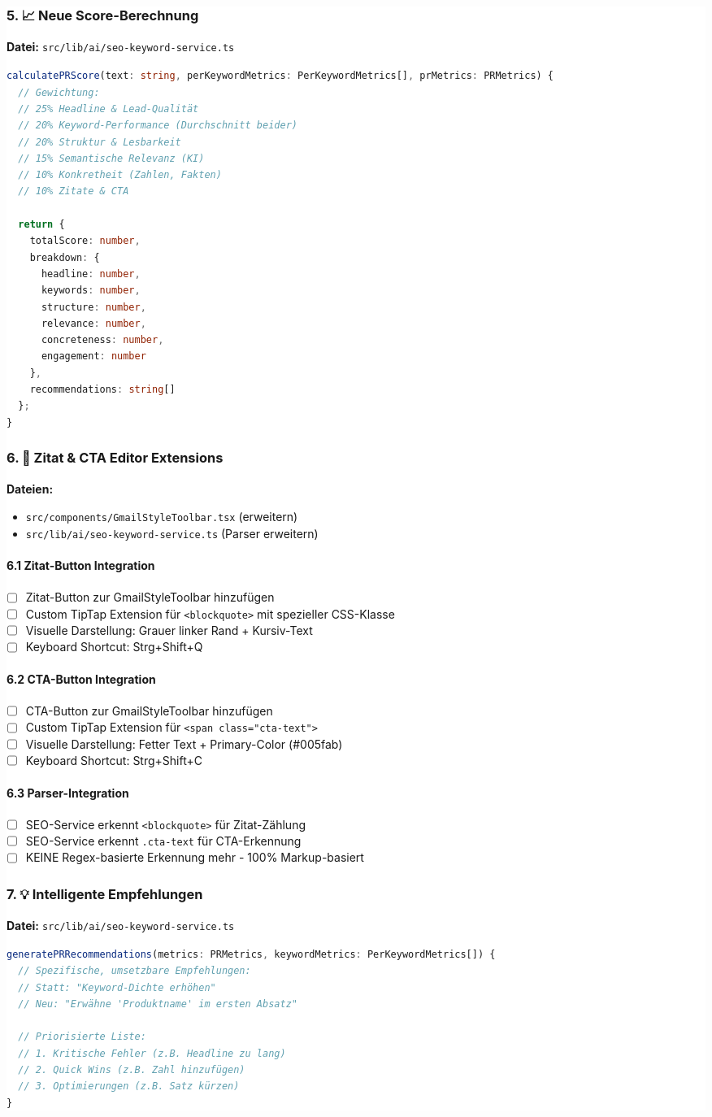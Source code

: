 ### 5. 📈 **Neue Score-Berechnung**
**Datei:** `src/lib/ai/seo-keyword-service.ts`
```typescript
calculatePRScore(text: string, perKeywordMetrics: PerKeywordMetrics[], prMetrics: PRMetrics) {
  // Gewichtung:
  // 25% Headline & Lead-Qualität
  // 20% Keyword-Performance (Durchschnitt beider)
  // 20% Struktur & Lesbarkeit
  // 15% Semantische Relevanz (KI)
  // 10% Konkretheit (Zahlen, Fakten)
  // 10% Zitate & CTA
  
  return {
    totalScore: number,
    breakdown: {
      headline: number,
      keywords: number,
      structure: number,
      relevance: number,
      concreteness: number,
      engagement: number
    },
    recommendations: string[]
  };
}
```

### 6. 🎯 **Zitat & CTA Editor Extensions**
**Dateien:** 
- `src/components/GmailStyleToolbar.tsx` (erweitern)
- `src/lib/ai/seo-keyword-service.ts` (Parser erweitern)

#### 6.1 Zitat-Button Integration
- [ ] Zitat-Button zur GmailStyleToolbar hinzufügen
- [ ] Custom TipTap Extension für `<blockquote>` mit spezieller CSS-Klasse
- [ ] Visuelle Darstellung: Grauer linker Rand + Kursiv-Text
- [ ] Keyboard Shortcut: Strg+Shift+Q

#### 6.2 CTA-Button Integration  
- [ ] CTA-Button zur GmailStyleToolbar hinzufügen
- [ ] Custom TipTap Extension für `<span class="cta-text">` 
- [ ] Visuelle Darstellung: Fetter Text + Primary-Color (#005fab)
- [ ] Keyboard Shortcut: Strg+Shift+C

#### 6.3 Parser-Integration
- [ ] SEO-Service erkennt `<blockquote>` für Zitat-Zählung
- [ ] SEO-Service erkennt `.cta-text` für CTA-Erkennung
- [ ] KEINE Regex-basierte Erkennung mehr - 100% Markup-basiert

### 7. 💡 **Intelligente Empfehlungen**
**Datei:** `src/lib/ai/seo-keyword-service.ts`
```typescript
generatePRRecommendations(metrics: PRMetrics, keywordMetrics: PerKeywordMetrics[]) {
  // Spezifische, umsetzbare Empfehlungen:
  // Statt: "Keyword-Dichte erhöhen"
  // Neu: "Erwähne 'Produktname' im ersten Absatz"
  
  // Priorisierte Liste:
  // 1. Kritische Fehler (z.B. Headline zu lang)
  // 2. Quick Wins (z.B. Zahl hinzufügen)
  // 3. Optimierungen (z.B. Satz kürzen)
}
```
